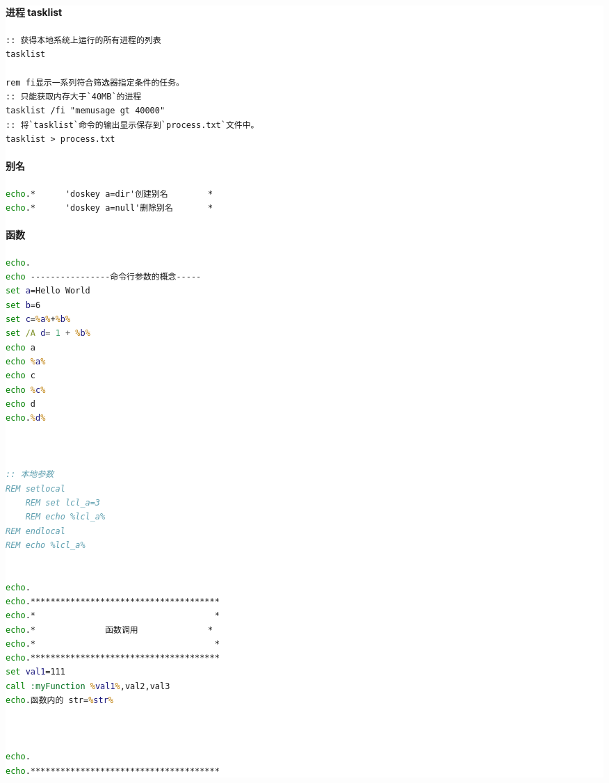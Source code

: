 



#### 进程 tasklist

```
:: 获得本地系统上运行的所有进程的列表
tasklist

rem fi显示一系列符合筛选器指定条件的任务。
:: 只能获取内存大于`40MB`的进程
tasklist /fi "memusage gt 40000"
:: 将`tasklist`命令的输出显示保存到`process.txt`文件中。
tasklist > process.txt
```



#### 别名

```bat
echo.*      'doskey a=dir'创建别名        *
echo.*      'doskey a=null'删除别名       *
```





#### 函数

```bat
echo.
echo ----------------命令行参数的概念-----
set a=Hello World
set b=6
set c=%a%+%b%
set /A d= 1 + %b%
echo a
echo %a% 
echo c
echo %c%
echo d 
echo.%d%



:: 本地参数
REM setlocal 
	REM set lcl_a=3
	REM echo %lcl_a%
REM endlocal
REM echo %lcl_a%


echo.
echo.**************************************
echo.*                                    *
echo.*              函数调用              *
echo.*                                    *
echo.**************************************
set val1=111
call :myFunction %val1%,val2,val3
echo.函数内的 str=%str%



echo.
echo.**************************************
```